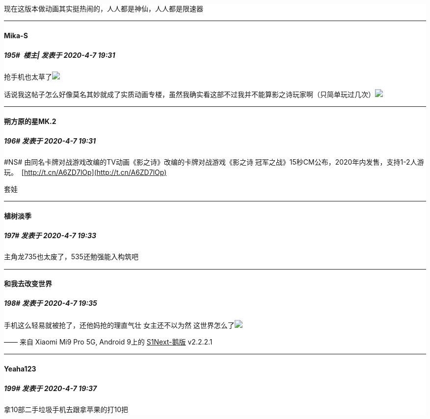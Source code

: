 现在这版本做动画其实挺热闹的，人人都是神仙，人人都是限速器


-----

####  Mika-S  
##### 195#         楼主| 发表于 2020-4-7 19:31


抢手机也太草了<img src="https://static.saraba1st.com/image/smiley/face2017/067.png" referrerpolicy="no-referrer">


话说我这帖子怎么好像莫名其妙就成了实质动画专楼，虽然我确实看这部不过我并不能算影之诗玩家啊（只简单玩过几次）<img src="https://static.saraba1st.com/image/smiley/face2017/068.png" referrerpolicy="no-referrer">


-----

####  朔方原的星MK.2  
##### 196#       发表于 2020-4-7 19:31


#NS# 由同名卡牌对战游戏改编的TV动画《影之诗》改编的卡牌对战游戏《影之诗 冠军之战》15秒CM公布，2020年内发售，支持1-2人游玩。  [http://t.cn/A6ZD7lOp](http://t.cn/A6ZD7lOp) ​​​


套娃


-----

####  植树淡季  
##### 197#       发表于 2020-4-7 19:33


主角龙735也太废了，535还勉强能入构筑吧


-----

####  和我去改变世界  
##### 198#       发表于 2020-4-7 19:35


手机这么轻易就被抢了，还他妈抢的理直气壮
女主还不以为然
这世界怎么了<img src="https://static.saraba1st.com/image/smiley/face2017/067.png" referrerpolicy="no-referrer">


—— 来自 Xiaomi Mi9 Pro 5G, Android 9上的 [S1Next-鹅版](https://github.com/ykrank/S1-Next/releases) v2.2.2.1


-----

####  Yeaha123  
##### 199#       发表于 2020-4-7 19:37


拿10部二手垃圾手机去跟拿苹果的打10把
